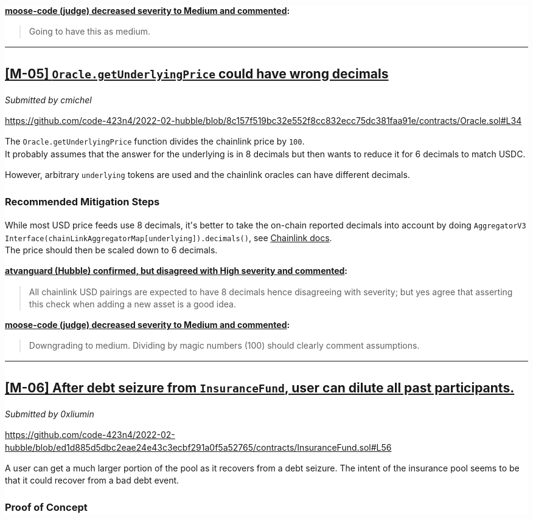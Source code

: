 **[moose-code (judge) decreased severity to Medium and commented](https://github.com/code-423n4/2022-02-hubble-findings/issues/97#issuecomment-1059985901):**
 > Going to have this as medium. 



***

## [[M-05] `Oracle.getUnderlyingPrice` could have wrong decimals](https://github.com/code-423n4/2022-02-hubble-findings/issues/44)
_Submitted by cmichel_

<https://github.com/code-423n4/2022-02-hubble/blob/8c157f519bc32e552f8cc832ecc75dc381faa91e/contracts/Oracle.sol#L34><br>

The `Oracle.getUnderlyingPrice` function divides the chainlink price by `100`.<br>
It probably assumes that the answer for the underlying is in 8 decimals but then wants to reduce it for 6 decimals to match USDC.

However, arbitrary `underlying` tokens are used and the chainlink oracles can have different decimals.

### Recommended Mitigation Steps

While most USD price feeds use 8 decimals, it's better to take the on-chain reported decimals into account by doing `AggregatorV3Interface(chainLinkAggregatorMap[underlying]).decimals()`, see [Chainlink docs](https://docs.chain.link/docs/get-the-latest-price/#getting-a-different-price-denomination).<br>
The price should then be scaled down to 6 decimals.

**[atvanguard (Hubble) confirmed, but disagreed with High severity and commented](https://github.com/code-423n4/2022-02-hubble-findings/issues/44#issuecomment-1049511584):**
 > All chainlink USD pairings are expected to have 8 decimals hence disagreeing with severity; but yes agree that asserting this check when adding a new asset is a good idea. 

**[moose-code (judge) decreased severity to Medium and commented](https://github.com/code-423n4/2022-02-hubble-findings/issues/44#issuecomment-1059976567):**
 > Downgrading to medium. Dividing by magic numbers (100) should clearly comment assumptions.



***

## [[M-06] After debt seizure from `InsuranceFund`, user can dilute all past participants.](https://github.com/code-423n4/2022-02-hubble-findings/issues/129)
_Submitted by 0xliumin_

<https://github.com/code-423n4/2022-02-hubble/blob/ed1d885d5dbc2eae24e43c3ecbf291a0f5a52765/contracts/InsuranceFund.sol#L56><br>

A user can get a much larger portion of the pool as it recovers from a debt seizure. The intent of the insurance pool seems to be that it could recover from a bad debt event.

### Proof of Concept
